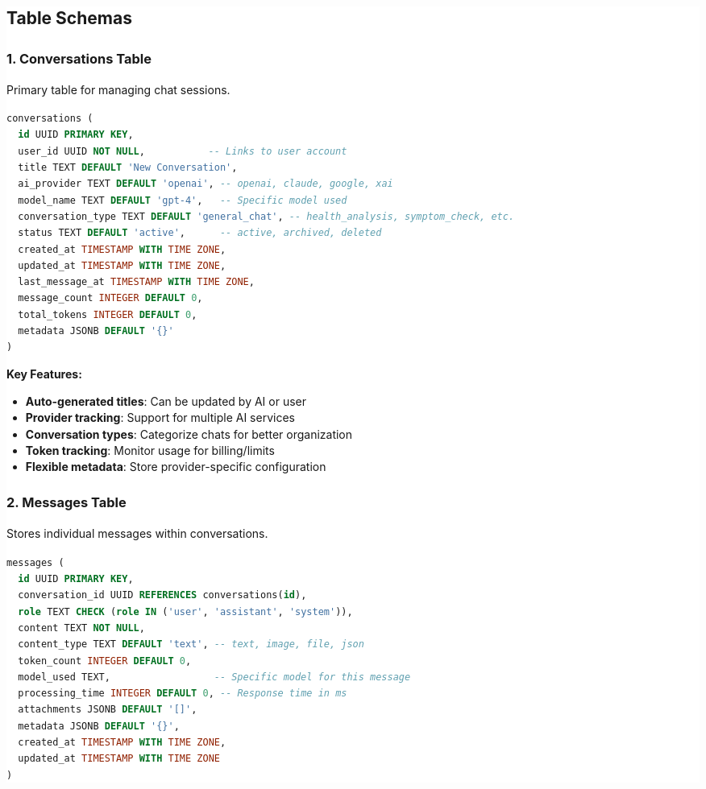 
## Table Schemas

### 1. Conversations Table

Primary table for managing chat sessions.

```sql
conversations (
  id UUID PRIMARY KEY,
  user_id UUID NOT NULL,           -- Links to user account
  title TEXT DEFAULT 'New Conversation',
  ai_provider TEXT DEFAULT 'openai', -- openai, claude, google, xai
  model_name TEXT DEFAULT 'gpt-4',   -- Specific model used
  conversation_type TEXT DEFAULT 'general_chat', -- health_analysis, symptom_check, etc.
  status TEXT DEFAULT 'active',      -- active, archived, deleted
  created_at TIMESTAMP WITH TIME ZONE,
  updated_at TIMESTAMP WITH TIME ZONE,
  last_message_at TIMESTAMP WITH TIME ZONE,
  message_count INTEGER DEFAULT 0,
  total_tokens INTEGER DEFAULT 0,
  metadata JSONB DEFAULT '{}'
)
```

**Key Features:**
- **Auto-generated titles**: Can be updated by AI or user
- **Provider tracking**: Support for multiple AI services
- **Conversation types**: Categorize chats for better organization
- **Token tracking**: Monitor usage for billing/limits
- **Flexible metadata**: Store provider-specific configuration

### 2. Messages Table

Stores individual messages within conversations.

```sql
messages (
  id UUID PRIMARY KEY,
  conversation_id UUID REFERENCES conversations(id),
  role TEXT CHECK (role IN ('user', 'assistant', 'system')),
  content TEXT NOT NULL,
  content_type TEXT DEFAULT 'text', -- text, image, file, json
  token_count INTEGER DEFAULT 0,
  model_used TEXT,                  -- Specific model for this message
  processing_time INTEGER DEFAULT 0, -- Response time in ms
  attachments JSONB DEFAULT '[]',
  metadata JSONB DEFAULT '{}',
  created_at TIMESTAMP WITH TIME ZONE,
  updated_at TIMESTAMP WITH TIME ZONE
)
```
